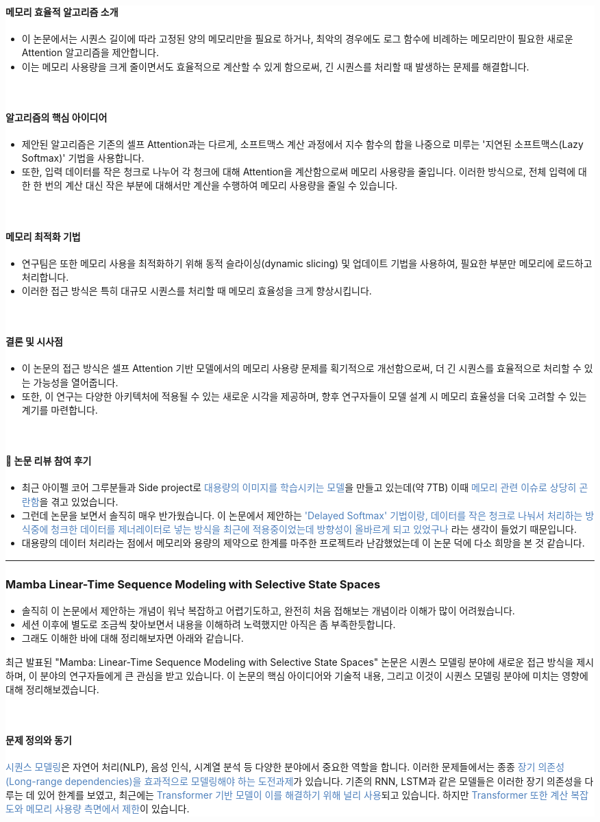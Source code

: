 
#### **메모리 효율적 알고리즘 소개**
- 이 논문에서는 시퀀스 길이에 따라 고정된 양의 메모리만을 필요로 하거나, 최악의 경우에도 로그 함수에 비례하는 메모리만이 필요한 새로운 Attention 알고리즘을 제안합니다. 
- 이는 메모리 사용량을 크게 줄이면서도 효율적으로 계산할 수 있게 함으로써, 긴 시퀀스를 처리할 때 발생하는 문제를 해결합니다.

<br>


#### **알고리즘의 핵심 아이디어**
- 제안된 알고리즘은 기존의 셀프 Attention과는 다르게, 소프트맥스 계산 과정에서 지수 함수의 합을 나중으로 미루는 '지연된 소프트맥스(Lazy Softmax)' 기법을 사용합니다. 
- 또한, 입력 데이터를 작은 청크로 나누어 각 청크에 대해 Attention을 계산함으로써 메모리 사용량을 줄입니다. 이러한 방식으로, 전체 입력에 대한 한 번의 계산 대신 작은 부분에 대해서만 계산을 수행하여 메모리 사용량을 줄일 수 있습니다.

<br>

#### **메모리 최적화 기법**
- 연구팀은 또한 메모리 사용을 최적화하기 위해 동적 슬라이싱(dynamic slicing) 및 업데이트 기법을 사용하여, 필요한 부분만 메모리에 로드하고 처리합니다. 
- 이러한 접근 방식은 특히 대규모 시퀀스를 처리할 때 메모리 효율성을 크게 향상시킵니다.

<br>


#### **결론 및 시사점**
- 이 논문의 접근 방식은 셀프 Attention 기반 모델에서의 메모리 사용량 문제를 획기적으로 개선함으로써, 더 긴 시퀀스를 효율적으로 처리할 수 있는 가능성을 열어줍니다. 
- 또한, 이 연구는 다양한 아키텍처에 적용될 수 있는 새로운 시각을 제공하며, 향후 연구자들이 모델 설계 시 메모리 효율성을 더욱 고려할 수 있는 계기를 마련합니다.

<br>


#### 🤔 논문 리뷰 참여 후기
- 최근 아이펠 코어 그루분들과 Side project로 <font color="#4f81bd">대용량의 이미지를 학습시키는 모델</font>을 만들고 있는데(약 7TB) 이때 <font color="#4f81bd">메모리 관련 이슈로 상당히 곤란함</font>을 겪고 있었습니다.
- 그런데 논문을 보면서 솔직히 매우 반가웠습니다. 이 논문에서 제안하는<font color="#4f81bd"> 'Delayed Softmax' 기법이랑, 데이터를 작은 청크로 나눠서 처리하는 방식중에 청크한 데이터를 제너레이터로 넣는 방식을 최근에 적용중이었는데 방향성이 올바르게 되고 있었구나</font> 라는 생각이 들었기 때문입니다.
- 대용량의 데이터 처리라는 점에서 메모리와 용량의 제약으로 한계를 마주한 프로젝트라 난감했었는데 이 논문 덕에 다소 희망을 본 것 같습니다.

---


### Mamba Linear-Time Sequence Modeling with Selective State Spaces
- 솔직히 이 논문에서 제안하는 개념이 워낙 복잡하고 어렵기도하고, 완전히 처음 접해보는 개념이라 이해가 많이 어려웠습니다.
- 세션 이후에 별도로 조금씩 찾아보면서 내용을 이해하려 노력했지만 아직은 좀 부족한듯합니다.
- 그래도 이해한 바에 대해 정리해보자면 아래와 같습니다.

최근 발표된 "Mamba: Linear-Time Sequence Modeling with Selective State Spaces" 논문은 시퀀스 모델링 분야에 새로운 접근 방식을 제시하며, 이 분야의 연구자들에게 큰 관심을 받고 있습니다. 이 논문의 핵심 아이디어와 기술적 내용, 그리고 이것이 시퀀스 모델링 분야에 미치는 영향에 대해 정리해보겠습니다.

<br>


#### 문제 정의와 동기
<font color="#4f81bd">시퀀스 모델링</font>은 자연어 처리(NLP), 음성 인식, 시계열 분석 등 다양한 분야에서 중요한 역할을 합니다. 이러한 문제들에서는 종종 <font color="#4f81bd">장기 의존성(Long-range dependencies)을 효과적으로 모델링해야 하는 도전과제</font>가 있습니다. 기존의 RNN, LSTM과 같은 모델들은 이러한 장기 의존성을 다루는 데 있어 한계를 보였고, 최근에는 <font color="#4f81bd">Transformer 기반 모델이 이를 해결하기 위해 널리 사용</font>되고 있습니다. 하지만 <font color="#4f81bd">Transformer 또한 계산 복잡도와 메모리 사용량 측면에서 제한</font>이 있습니다.
